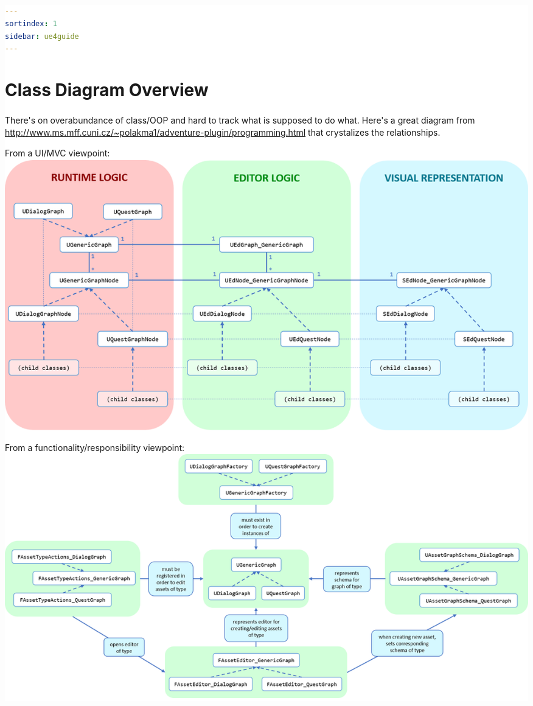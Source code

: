 ```yaml
---
sortindex: 1
sidebar: ue4guide
---
```


# Class Diagram Overview

There's on overabundance of class/OOP and hard to track what is supposed to do what. Here's a great diagram from <http://www.ms.mff.cuni.cz/~polakma1/adventure-plugin/programming.html> that crystalizes the relationships.

From a UI/MVC viewpoint:
![Graph Editor Class UI Relationship](../../_assets/Graph-Editor-Class-Relationship.png)

From a functionality/responsibility viewpoint:
![Graph Editor Class Feature Relationship](../../_assets/Graph-Editor-Class-Relationship2.png)
